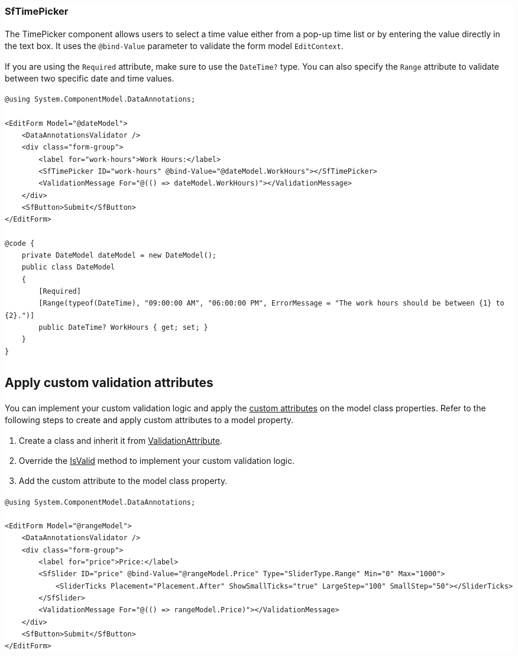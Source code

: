 ### SfTimePicker

The TimePicker component allows users to select a time value either from a pop-up time list or by entering the value directly in the text box. It uses the `@bind-Value` parameter to validate the form model `EditContext`.

If you are using the `Required` attribute, make sure to use the `DateTime?` type. You can also specify the `Range` attribute to validate between two specific date and time values.

```cshtml
@using System.ComponentModel.DataAnnotations;

<EditForm Model="@dateModel">
    <DataAnnotationsValidator />
    <div class="form-group">
        <label for="work-hours">Work Hours:</label>
        <SfTimePicker ID="work-hours" @bind-Value="@dateModel.WorkHours"></SfTimePicker>
        <ValidationMessage For="@(() => dateModel.WorkHours)"></ValidationMessage>
    </div>
    <SfButton>Submit</SfButton>
</EditForm>

@code {
    private DateModel dateModel = new DateModel();
    public class DateModel
    {
        [Required]
        [Range(typeof(DateTime), "09:00:00 AM", "06:00:00 PM", ErrorMessage = "The work hours should be between {1} to {2}.")]
        public DateTime? WorkHours { get; set; }
    }
}
```

## Apply custom validation attributes

You can implement your custom validation logic and apply the [custom attributes](https://docs.microsoft.com/en-us/aspnet/core/mvc/models/validation?view=aspnetcore-5.0#custom-attributes) on the model class properties. Refer to the following steps to create and apply custom attributes to a model property.

1. Create a class and inherit it from [ValidationAttribute](https://docs.microsoft.com/en-us/dotnet/api/system.componentmodel.dataannotations.validationattribute?view=net-5.0).

2. Override the [IsValid](https://docs.microsoft.com/en-us/dotnet/api/system.componentmodel.dataannotations.validationattribute.isvalid) method to implement your custom validation logic.

3. Add the custom attribute to the model class property.

```cshtml
@using System.ComponentModel.DataAnnotations;

<EditForm Model="@rangeModel">
    <DataAnnotationsValidator />
    <div class="form-group">
        <label for="price">Price:</label>
        <SfSlider ID="price" @bind-Value="@rangeModel.Price" Type="SliderType.Range" Min="0" Max="1000">
            <SliderTicks Placement="Placement.After" ShowSmallTicks="true" LargeStep="100" SmallStep="50"></SliderTicks>
        </SfSlider>
        <ValidationMessage For="@(() => rangeModel.Price)"></ValidationMessage>
    </div>
    <SfButton>Submit</SfButton>
</EditForm>

```